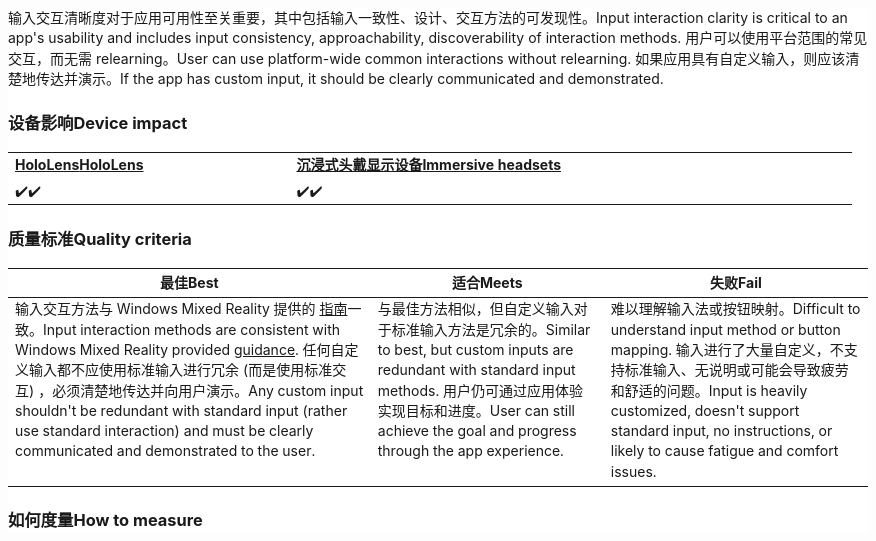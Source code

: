 <span data-ttu-id="e4f41-397">输入交互清晰度对于应用可用性至关重要，其中包括输入一致性、设计、交互方法的可发现性。</span><span class="sxs-lookup"><span data-stu-id="e4f41-397">Input interaction clarity is critical to an app's usability and includes input consistency, approachability, discoverability of interaction methods.</span></span> <span data-ttu-id="e4f41-398">用户可以使用平台范围的常见交互，而无需 relearning。</span><span class="sxs-lookup"><span data-stu-id="e4f41-398">User can use platform-wide common interactions without relearning.</span></span> <span data-ttu-id="e4f41-399">如果应用具有自定义输入，则应该清楚地传达并演示。</span><span class="sxs-lookup"><span data-stu-id="e4f41-399">If the app has custom input, it should be clearly communicated and demonstrated.</span></span>

### <a name="device-impact"></a><span data-ttu-id="e4f41-400">设备影响</span><span class="sxs-lookup"><span data-stu-id="e4f41-400">Device impact</span></span>

<table>
    <colgroup>
    <col width="33%" />
    <col width="33%" />
    <col width="33%" />
    </colgroup>
    <tr>
        <td><span data-ttu-id="e4f41-401"><a href="../../hololens-hardware-details.md"><strong>HoloLens</strong></a></span><span class="sxs-lookup"><span data-stu-id="e4f41-401"><a href="../../hololens-hardware-details.md"><strong>HoloLens</strong></a></span></span></td>
        <td><span data-ttu-id="e4f41-402"><a href="../../discover/immersive-headset-hardware-details.md"><strong>沉浸式头戴显示设备</strong></a></span><span class="sxs-lookup"><span data-stu-id="e4f41-402"><a href="../../discover/immersive-headset-hardware-details.md"><strong>Immersive headsets</strong></a></span></span></td>
        <td></td>
    </tr>
     <tr>
        <td><span data-ttu-id="e4f41-403">✔️</span><span class="sxs-lookup"><span data-stu-id="e4f41-403">✔️</span></span></td>
        <td><span data-ttu-id="e4f41-404">✔️</span><span class="sxs-lookup"><span data-stu-id="e4f41-404">✔️</span></span></td>
        <td></td>
    </tr>
</table>

### <a name="quality-criteria"></a><span data-ttu-id="e4f41-405">质量标准</span><span class="sxs-lookup"><span data-stu-id="e4f41-405">Quality criteria</span></span>

|  <span data-ttu-id="e4f41-406">最佳</span><span class="sxs-lookup"><span data-stu-id="e4f41-406">Best</span></span>  |  <span data-ttu-id="e4f41-407">适合</span><span class="sxs-lookup"><span data-stu-id="e4f41-407">Meets</span></span> |  <span data-ttu-id="e4f41-408">失败</span><span class="sxs-lookup"><span data-stu-id="e4f41-408">Fail</span></span> |
--- | --- | ---
|  <span data-ttu-id="e4f41-409">输入交互方法与 Windows Mixed Reality 提供的 [指南](../../design/interaction-fundamentals.md)一致。</span><span class="sxs-lookup"><span data-stu-id="e4f41-409">Input interaction methods are consistent with Windows Mixed Reality provided [guidance](../../design/interaction-fundamentals.md).</span></span> <span data-ttu-id="e4f41-410">任何自定义输入都不应使用标准输入进行冗余 (而是使用标准交互) ，必须清楚地传达并向用户演示。</span><span class="sxs-lookup"><span data-stu-id="e4f41-410">Any custom input shouldn't be redundant with standard input (rather use standard interaction) and must be clearly communicated and demonstrated to the user.</span></span> | <span data-ttu-id="e4f41-411">与最佳方法相似，但自定义输入对于标准输入方法是冗余的。</span><span class="sxs-lookup"><span data-stu-id="e4f41-411">Similar to best, but custom inputs are redundant with standard input methods.</span></span> <span data-ttu-id="e4f41-412">用户仍可通过应用体验实现目标和进度。</span><span class="sxs-lookup"><span data-stu-id="e4f41-412">User can still achieve the goal and progress through the app experience.</span></span> | <span data-ttu-id="e4f41-413">难以理解输入法或按钮映射。</span><span class="sxs-lookup"><span data-stu-id="e4f41-413">Difficult to understand input method or button mapping.</span></span> <span data-ttu-id="e4f41-414">输入进行了大量自定义，不支持标准输入、无说明或可能会导致疲劳和舒适的问题。</span><span class="sxs-lookup"><span data-stu-id="e4f41-414">Input is heavily customized, doesn't support standard input, no instructions, or likely to cause fatigue and comfort issues.</span></span> | 

### <a name="how-to-measure"></a><span data-ttu-id="e4f41-415">如何度量</span><span class="sxs-lookup"><span data-stu-id="e4f41-415">How to measure</span></span>
